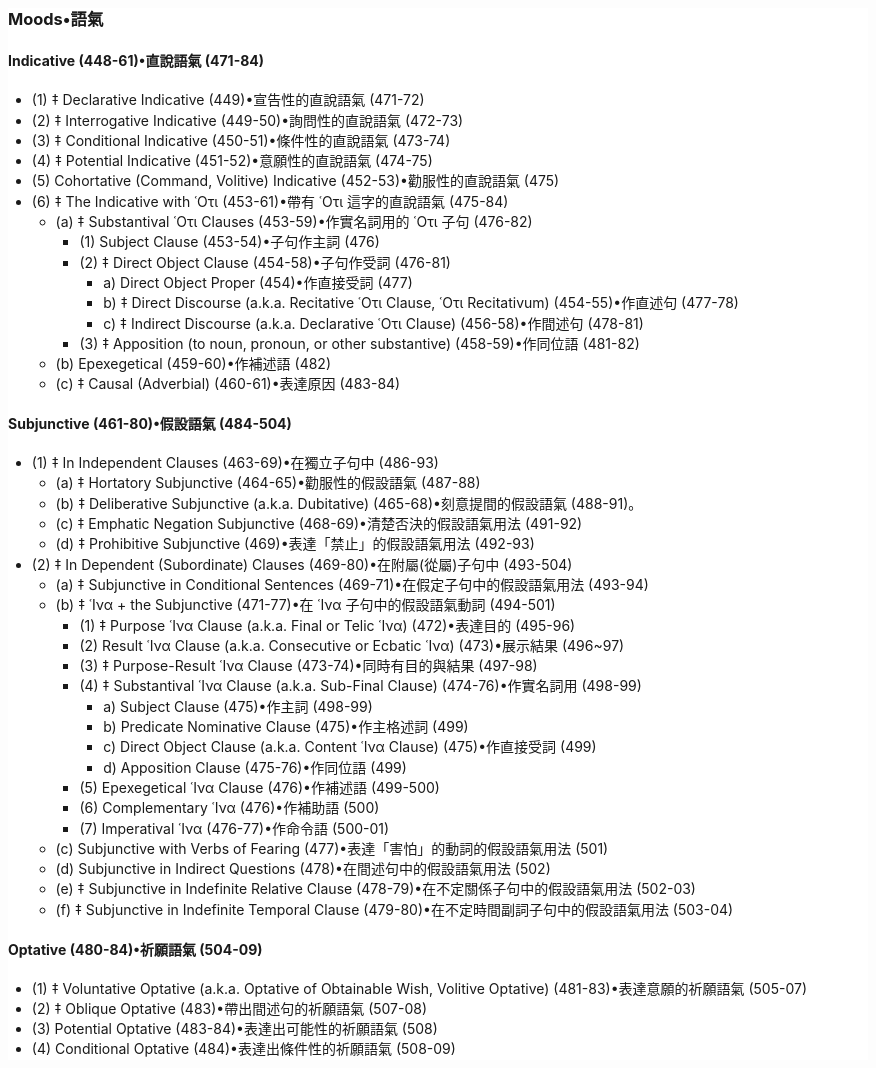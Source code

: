 

### Moods•語氣

#### Indicative (448-61)•直說語氣 (471-84)
- (1) ‡ Declarative Indicative (449)•宣告性的直說語氣 (471-72)
- (2) ‡ Interrogative Indicative (449-50)•詢問性的直說語氣 (472-73)
- (3) ‡ Conditional Indicative (450-51)•條件性的直說語氣 (473-74)
- (4) ‡ Potential Indicative (451-52)•意願性的直說語氣 (474-75)
- (5) Cohortative (Command, Volitive) Indicative (452-53)•勸服性的直說語氣 (475)
- (6) ‡ The Indicative with ῾Οτι (453-61)•帶有 ῾Οτι 這字的直說語氣 (475-84)
	- (a) ‡ Substantival ῾Οτι Clauses (453-59)•作實名詞用的 ῾Οτι 子句 (476-82)
		- (1) Subject Clause (453-54)•子句作主詞 (476)
		- (2) ‡ Direct Object Clause (454-58)•子句作受詞 (476-81)
			- a) Direct Object Proper (454)•作直接受詞 (477)
			- b) ‡ Direct Discourse (a.k.a. Recitative ῾Οτι Clause, ῾Οτι Recitativum) (454-55)•作直述句 (477-78)
			- c) ‡ Indirect Discourse (a.k.a. Declarative ῾Οτι Clause) (456-58)•作間述句 (478-81)
		- (3) ‡ Apposition (to noun, pronoun, or other substantive) (458-59)•作同位語 (481-82)
	- (b) Epexegetical (459-60)•作補述語 (482)
	- (c) ‡ Causal (Adverbial) (460-61)•表達原因 (483-84)

#### Subjunctive (461-80)•假設語氣 (484-504)
- (1) ‡ In Independent Clauses (463-69)•在獨立子句中 (486-93)
	- (a) ‡ Hortatory Subjunctive (464-65)•勸服性的假設語氣 (487-88)
	- (b) ‡ Deliberative Subjunctive (a.k.a. Dubitative) (465-68)•刻意提間的假設語氣 (488-91)。
	- (c) ‡ Emphatic Negation Subjunctive (468-69)•清楚否決的假設語氣用法 (491-92)
	- (d) ‡ Prohibitive Subjunctive (469)•表達「禁止」的假設語氣用法 (492-93)
- (2) ‡ In Dependent (Subordinate) Clauses (469-80)•在附屬(從屬)子句中 (493-504)
	- (a) ‡ Subjunctive in Conditional Sentences (469-71)•在假定子句中的假設語氣用法 (493-94)
	- (b) ‡ ῾Ινα + the Subjunctive (471-77)•在 ῾Ινα 子句中的假設語氣動詞 (494-501)
		- (1) ‡ Purpose ῾Ινα Clause (a.k.a. Final or Telic ῾Ινα) (472)•表達目的 (495-96)
		- (2) Result ῾Ινα Clause (a.k.a. Consecutive or Ecbatic ῾Ινα) (473)•展示結果 (496~97)
		- (3) ‡ Purpose-Result ῾Ινα Clause (473-74)•同時有目的與結果 (497-98)
		- (4) ‡ Substantival ῾Ινα Clause (a.k.a. Sub-Final Clause) (474-76)•作實名詞用 (498-99)
			- a) Subject Clause (475)•作主詞 (498-99)
			- b) Predicate Nominative Clause (475)•作主格述詞 (499)
			- c) Direct Object Clause (a.k.a. Content ῾Ινα Clause) (475)•作直接受詞 (499)
			- d) Apposition Clause (475-76)•作同位語 (499)
		- (5) Epexegetical ῾Ινα Clause (476)•作補述語 (499-500)
		- (6) Complementary ῾Ινα (476)•作補助語 (500)
		- (7) Imperatival ῾Ινα (476-77)•作命令語 (500-01)
	- (c) Subjunctive with Verbs of Fearing (477)•表達「害怕」的動詞的假設語氣用法 (501)
	- (d) Subjunctive in Indirect Questions (478)•在間述句中的假設語氣用法 (502)
	- (e) ‡ Subjunctive in Indefinite Relative Clause (478-79)•在不定關係子句中的假設語氣用法 (502-03)
	- (f) ‡ Subjunctive in Indefinite Temporal Clause (479-80)•在不定時間副詞子句中的假設語氣用法 (503-04)

#### Optative (480-84)•祈願語氣 (504-09)
- (1) ‡ Voluntative Optative (a.k.a. Optative of Obtainable Wish, Volitive Optative) (481-83)•表達意願的祈願語氣 (505-07)
- (2) ‡ Oblique Optative (483)•帶出間述句的祈願語氣 (507-08)
- (3) Potential Optative (483-84)•表達出可能性的祈願語氣 (508)
- (4) Conditional Optative (484)•表達出條件性的祈願語氣 (508-09)

